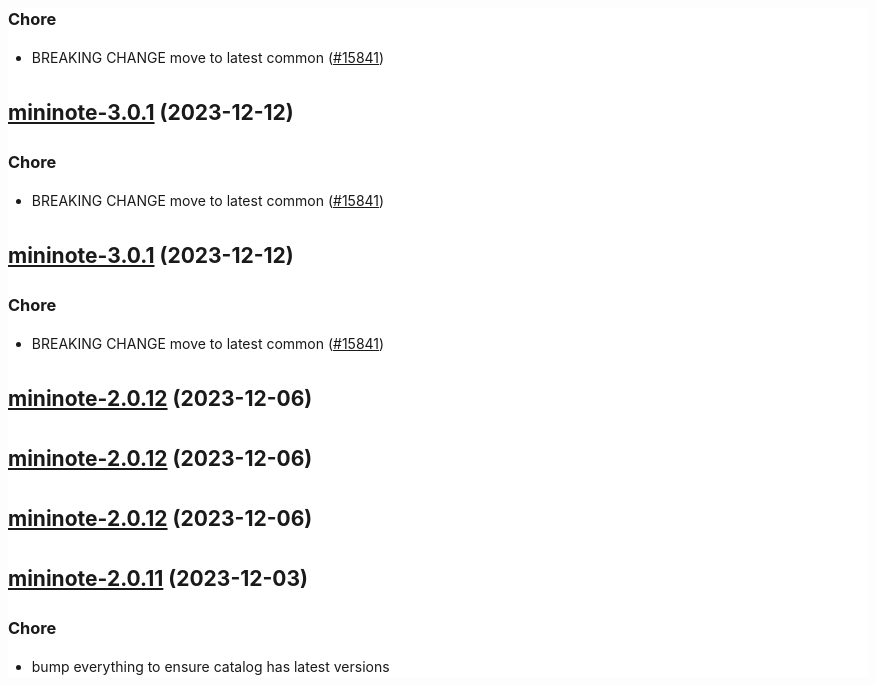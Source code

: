 ### Chore

- BREAKING CHANGE move to latest common ([#15841](https://github.com/truecharts/charts/issues/15841))
  
  


## [mininote-3.0.1](https://github.com/truecharts/charts/compare/mininote-2.0.12...mininote-3.0.1) (2023-12-12)

### Chore

- BREAKING CHANGE move to latest common ([#15841](https://github.com/truecharts/charts/issues/15841))
  
  


## [mininote-3.0.1](https://github.com/truecharts/charts/compare/mininote-2.0.12...mininote-3.0.1) (2023-12-12)

### Chore

- BREAKING CHANGE move to latest common ([#15841](https://github.com/truecharts/charts/issues/15841))
  
  



## [mininote-2.0.12](https://github.com/truecharts/charts/compare/mininote-2.0.11...mininote-2.0.12) (2023-12-06)




## [mininote-2.0.12](https://github.com/truecharts/charts/compare/mininote-2.0.11...mininote-2.0.12) (2023-12-06)




## [mininote-2.0.12](https://github.com/truecharts/charts/compare/mininote-2.0.11...mininote-2.0.12) (2023-12-06)




## [mininote-2.0.11](https://github.com/truecharts/charts/compare/mininote-2.0.10...mininote-2.0.11) (2023-12-03)

### Chore

- bump everything to ensure catalog has latest versions
  
  
